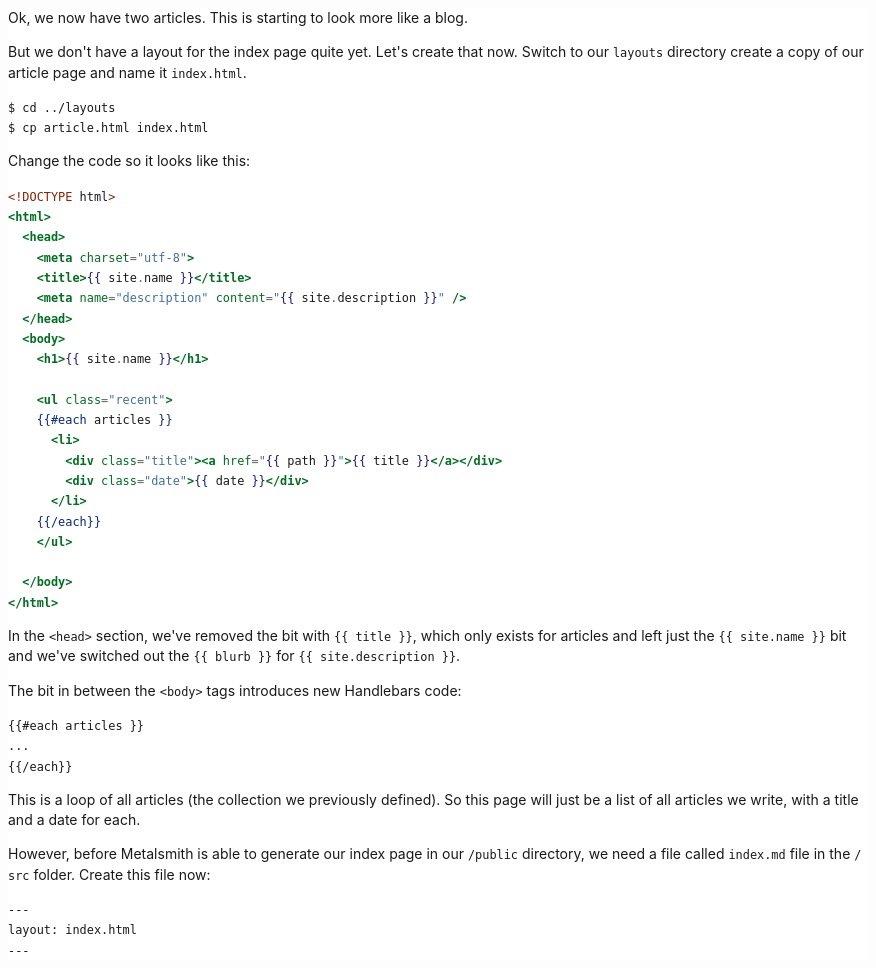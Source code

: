 Ok, we now have two articles. This is starting to look more like a blog.

But we don't have a layout for the index page quite yet. Let's create that now. Switch to our `layouts` directory create a copy of our article page and name it `index.html`. 

```sh
$ cd ../layouts
$ cp article.html index.html
```

Change the code so it looks like this:

```handlebars
<!DOCTYPE html>
<html>
  <head>
    <meta charset="utf-8">
    <title>{{ site.name }}</title>
    <meta name="description" content="{{ site.description }}" />
  </head>
  <body>
    <h1>{{ site.name }}</h1>

    <ul class="recent">
    {{#each articles }}
      <li>
        <div class="title"><a href="{{ path }}">{{ title }}</a></div>
        <div class="date">{{ date }}</div>
      </li>
    {{/each}}
    </ul>

  </body>
</html>
```

In the `<head>` section, we've removed the bit with `{{ title }}`, which only exists for articles and left just the `{{ site.name }}` bit and we've switched out the `{{ blurb }}` for `{{ site.description }}`.
	
The bit in between the `<body>` tags introduces new Handlebars code:
	
```
{{#each articles }}
...
{{/each}}
```

This is a loop of all articles (the collection we previously defined). So this page will just be a list of all articles we write, with a title and a date for each.

However, before Metalsmith is able to generate our index page in our `/public` directory, we need a file called `index.md` file in the `/src` folder. Create this file now:

```
---
layout: index.html
---
```
